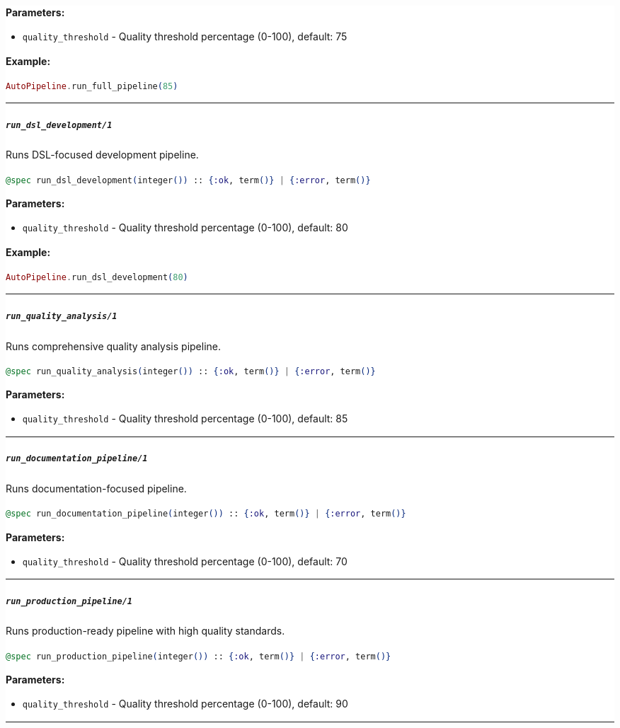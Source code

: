**Parameters:**
- `quality_threshold` - Quality threshold percentage (0-100), default: 75

**Example:**
```elixir
AutoPipeline.run_full_pipeline(85)
```

---

##### `run_dsl_development/1`
Runs DSL-focused development pipeline.

```elixir
@spec run_dsl_development(integer()) :: {:ok, term()} | {:error, term()}
```

**Parameters:**
- `quality_threshold` - Quality threshold percentage (0-100), default: 80

**Example:**
```elixir
AutoPipeline.run_dsl_development(80)
```

---

##### `run_quality_analysis/1`
Runs comprehensive quality analysis pipeline.

```elixir
@spec run_quality_analysis(integer()) :: {:ok, term()} | {:error, term()}
```

**Parameters:**
- `quality_threshold` - Quality threshold percentage (0-100), default: 85

---

##### `run_documentation_pipeline/1`
Runs documentation-focused pipeline.

```elixir
@spec run_documentation_pipeline(integer()) :: {:ok, term()} | {:error, term()}
```

**Parameters:**
- `quality_threshold` - Quality threshold percentage (0-100), default: 70

---

##### `run_production_pipeline/1`
Runs production-ready pipeline with high quality standards.

```elixir
@spec run_production_pipeline(integer()) :: {:ok, term()} | {:error, term()}
```

**Parameters:**
- `quality_threshold` - Quality threshold percentage (0-100), default: 90

---